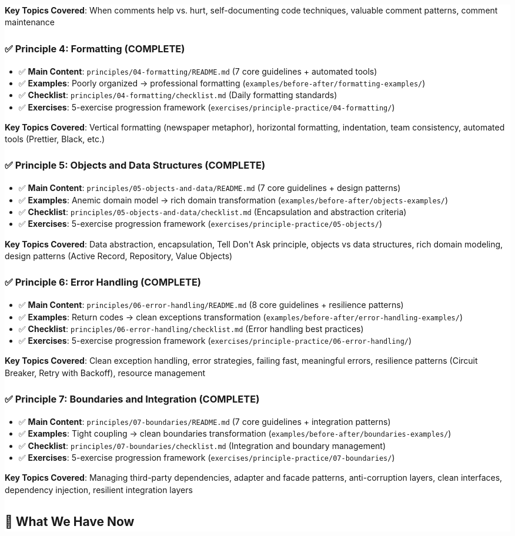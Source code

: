 **Key Topics Covered**: When comments help vs. hurt, self-documenting code techniques, valuable comment patterns, comment maintenance

### ✅ **Principle 4: Formatting** (COMPLETE)
- ✅ **Main Content**: `principles/04-formatting/README.md` (7 core guidelines + automated tools)
- ✅ **Examples**: Poorly organized → professional formatting (`examples/before-after/formatting-examples/`)
- ✅ **Checklist**: `principles/04-formatting/checklist.md` (Daily formatting standards)
- ✅ **Exercises**: 5-exercise progression framework (`exercises/principle-practice/04-formatting/`)

**Key Topics Covered**: Vertical formatting (newspaper metaphor), horizontal formatting, indentation, team consistency, automated tools (Prettier, Black, etc.)

### ✅ **Principle 5: Objects and Data Structures** (COMPLETE)
- ✅ **Main Content**: `principles/05-objects-and-data/README.md` (7 core guidelines + design patterns)
- ✅ **Examples**: Anemic domain model → rich domain transformation (`examples/before-after/objects-examples/`)
- ✅ **Checklist**: `principles/05-objects-and-data/checklist.md` (Encapsulation and abstraction criteria)
- ✅ **Exercises**: 5-exercise progression framework (`exercises/principle-practice/05-objects/`)

**Key Topics Covered**: Data abstraction, encapsulation, Tell Don't Ask principle, objects vs data structures, rich domain modeling, design patterns (Active Record, Repository, Value Objects)

### ✅ **Principle 6: Error Handling** (COMPLETE)
- ✅ **Main Content**: `principles/06-error-handling/README.md` (8 core guidelines + resilience patterns)
- ✅ **Examples**: Return codes → clean exceptions transformation (`examples/before-after/error-handling-examples/`)
- ✅ **Checklist**: `principles/06-error-handling/checklist.md` (Error handling best practices)
- ✅ **Exercises**: 5-exercise progression framework (`exercises/principle-practice/06-error-handling/`)

**Key Topics Covered**: Clean exception handling, error strategies, failing fast, meaningful errors, resilience patterns (Circuit Breaker, Retry with Backoff), resource management

### ✅ **Principle 7: Boundaries and Integration** (COMPLETE)
- ✅ **Main Content**: `principles/07-boundaries/README.md` (7 core guidelines + integration patterns)
- ✅ **Examples**: Tight coupling → clean boundaries transformation (`examples/before-after/boundaries-examples/`)
- ✅ **Checklist**: `principles/07-boundaries/checklist.md` (Integration and boundary management)
- ✅ **Exercises**: 5-exercise progression framework (`exercises/principle-practice/07-boundaries/`)

**Key Topics Covered**: Managing third-party dependencies, adapter and facade patterns, anti-corruption layers, clean interfaces, dependency injection, resilient integration layers

## 🎯 What We Have Now
